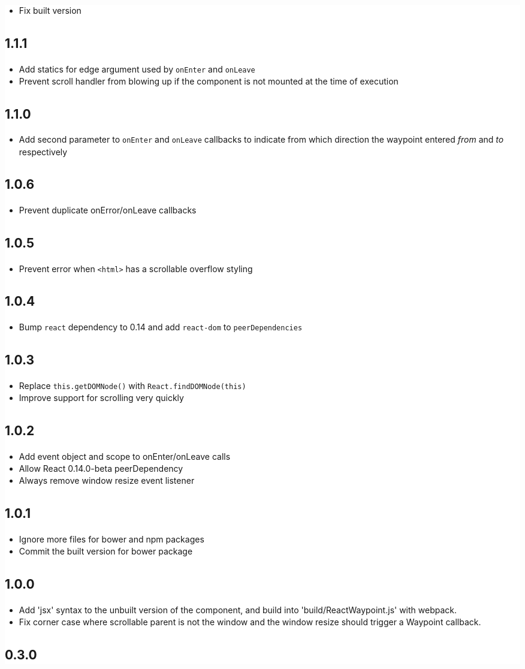 - Fix built version

## 1.1.1

- Add statics for edge argument used by `onEnter` and `onLeave`
- Prevent scroll handler from blowing up if the component is not mounted at the
  time of execution

## 1.1.0

- Add second parameter to `onEnter` and `onLeave` callbacks to indicate
  from which direction the waypoint entered _from_ and _to_ respectively

## 1.0.6

- Prevent duplicate onError/onLeave callbacks

## 1.0.5

- Prevent error when `<html>` has a scrollable overflow styling

## 1.0.4

- Bump `react` dependency to 0.14 and add `react-dom` to `peerDependencies`

## 1.0.3

- Replace `this.getDOMNode()` with `React.findDOMNode(this)`
- Improve support for scrolling very quickly

## 1.0.2

- Add event object and scope to onEnter/onLeave calls
- Allow React 0.14.0-beta peerDependency
- Always remove window resize event listener

## 1.0.1

- Ignore more files for bower and npm packages
- Commit the built version for bower package

## 1.0.0

- Add 'jsx' syntax to the unbuilt version of the component, and build into
  'build/ReactWaypoint.js' with webpack.
- Fix corner case where scrollable parent is not the window and the window
  resize should trigger a Waypoint callback.

## 0.3.0
